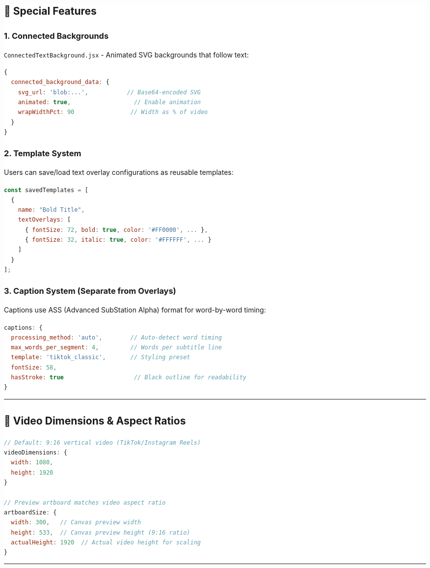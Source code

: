 
## **🎨 Special Features**

### **1. Connected Backgrounds**

`ConnectedTextBackground.jsx` - Animated SVG backgrounds that follow text:

```javascript
{
  connected_background_data: {
    svg_url: 'blob:...',           // Base64-encoded SVG
    animated: true,                  // Enable animation
    wrapWidthPct: 90                // Width as % of video
  }
}
```

### **2. Template System**

Users can save/load text overlay configurations as reusable templates:

```javascript
const savedTemplates = [
  {
    name: "Bold Title",
    textOverlays: [
      { fontSize: 72, bold: true, color: '#FF0000', ... },
      { fontSize: 32, italic: true, color: '#FFFFFF', ... }
    ]
  }
];
```

### **3. Caption System (Separate from Overlays)**

Captions use ASS (Advanced SubStation Alpha) format for word-by-word timing:

```javascript
captions: {
  processing_method: 'auto',        // Auto-detect word timing
  max_words_per_segment: 4,         // Words per subtitle line
  template: 'tiktok_classic',       // Styling preset
  fontSize: 58,
  hasStroke: true                    // Black outline for readability
}
```

---

## **🔄 Video Dimensions & Aspect Ratios**

```javascript
// Default: 9:16 vertical video (TikTok/Instagram Reels)
videoDimensions: {
  width: 1080,
  height: 1920
}

// Preview artboard matches video aspect ratio
artboardSize: {
  width: 300,   // Canvas preview width
  height: 533,  // Canvas preview height (9:16 ratio)
  actualHeight: 1920  // Actual video height for scaling
}
```

---